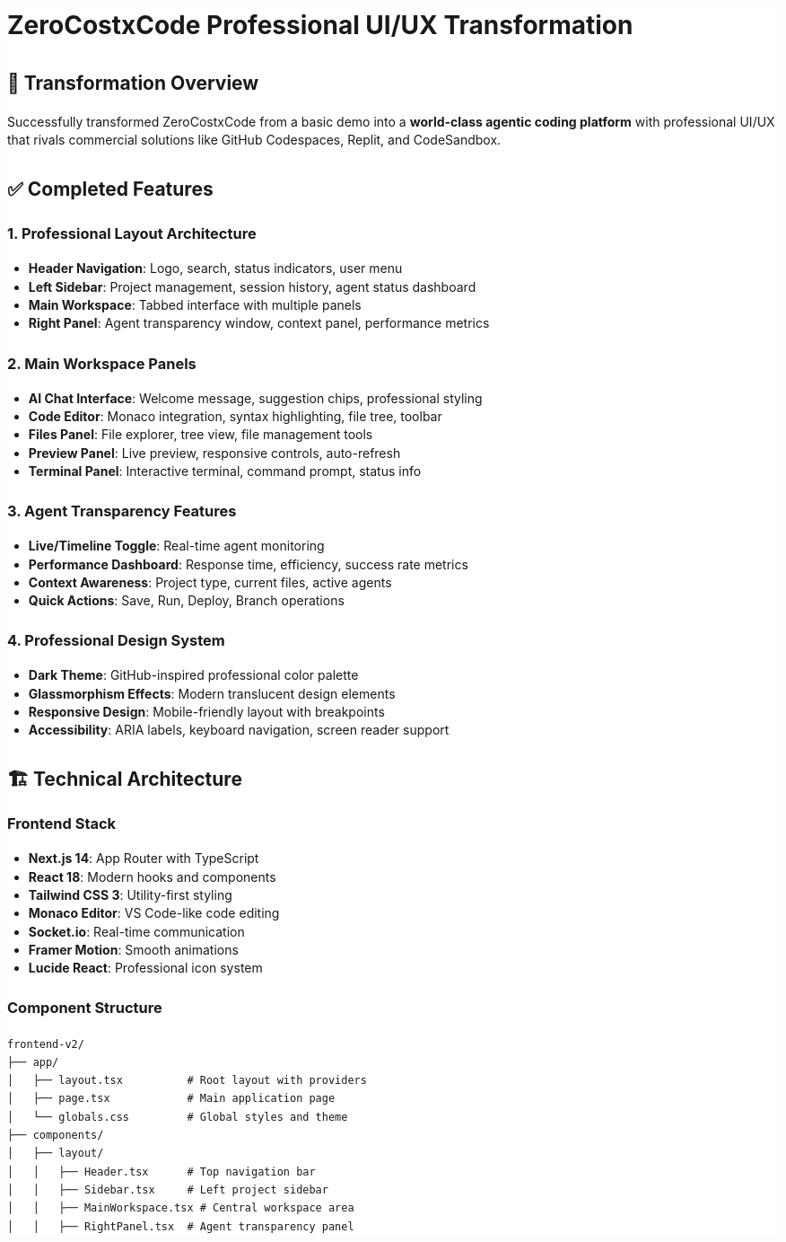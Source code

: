 # ZeroCostxCode Professional UI/UX Transformation

## 🎯 Transformation Overview

Successfully transformed ZeroCostxCode from a basic demo into a **world-class agentic coding platform** with professional UI/UX that rivals commercial solutions like GitHub Codespaces, Replit, and CodeSandbox.

## ✅ Completed Features

### 1. Professional Layout Architecture
- **Header Navigation**: Logo, search, status indicators, user menu
- **Left Sidebar**: Project management, session history, agent status dashboard  
- **Main Workspace**: Tabbed interface with multiple panels
- **Right Panel**: Agent transparency window, context panel, performance metrics

### 2. Main Workspace Panels
- **AI Chat Interface**: Welcome message, suggestion chips, professional styling
- **Code Editor**: Monaco integration, syntax highlighting, file tree, toolbar
- **Files Panel**: File explorer, tree view, file management tools
- **Preview Panel**: Live preview, responsive controls, auto-refresh
- **Terminal Panel**: Interactive terminal, command prompt, status info

### 3. Agent Transparency Features
- **Live/Timeline Toggle**: Real-time agent monitoring
- **Performance Dashboard**: Response time, efficiency, success rate metrics
- **Context Awareness**: Project type, current files, active agents
- **Quick Actions**: Save, Run, Deploy, Branch operations

### 4. Professional Design System
- **Dark Theme**: GitHub-inspired professional color palette
- **Glassmorphism Effects**: Modern translucent design elements
- **Responsive Design**: Mobile-friendly layout with breakpoints
- **Accessibility**: ARIA labels, keyboard navigation, screen reader support

## 🏗️ Technical Architecture

### Frontend Stack
- **Next.js 14**: App Router with TypeScript
- **React 18**: Modern hooks and components
- **Tailwind CSS 3**: Utility-first styling
- **Monaco Editor**: VS Code-like code editing
- **Socket.io**: Real-time communication
- **Framer Motion**: Smooth animations
- **Lucide React**: Professional icon system

### Component Structure
```
frontend-v2/
├── app/
│   ├── layout.tsx          # Root layout with providers
│   ├── page.tsx            # Main application page
│   └── globals.css         # Global styles and theme
├── components/
│   ├── layout/
│   │   ├── Header.tsx      # Top navigation bar
│   │   ├── Sidebar.tsx     # Left project sidebar
│   │   ├── MainWorkspace.tsx # Central workspace area
│   │   ├── RightPanel.tsx  # Agent transparency panel
```